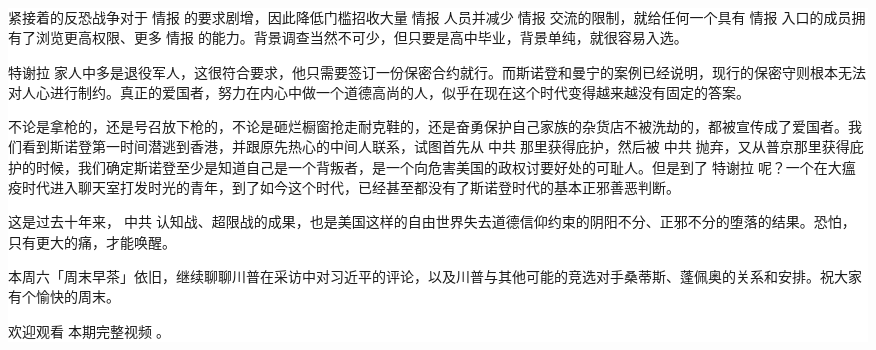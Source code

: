  <p>
  紧接着的反恐战争对于
  <ok href="/term/21933">
   情报
  </ok>
  的要求剧增，因此降低门槛招收大量
  <ok href="/term/21933">
   情报
  </ok>
  人员并减少
  <ok href="/term/21933">
   情报
  </ok>
  交流的限制，就给任何一个具有
  <ok href="/term/21933">
   情报
  </ok>
  入口的成员拥有了浏览更高权限、更多
  <ok href="/term/21933">
   情报
  </ok>
  的能力。背景调查当然不可少，但只要是高中毕业，背景单纯，就很容易入选。
 </p>
 <p>
  <ok href="/term/860000">
   特谢拉
  </ok>
  家人中多是退役军人，这很符合要求，他只需要签订一份保密合约就行。而斯诺登和曼宁的案例已经说明，现行的保密守则根本无法对人心进行制约。真正的爱国者，努力在内心中做一个道德高尚的人，似乎在现在这个时代变得越来越没有固定的答案。
 </p>
 <p>
  不论是拿枪的，还是号召放下枪的，不论是砸烂橱窗抢走耐克鞋的，还是奋勇保护自己家族的杂货店不被洗劫的，都被宣传成了爱国者。我们看到斯诺登第一时间潜逃到香港，并跟原先热心的中间人联系，试图首先从
  <ok href="/term/1059">
   中共
  </ok>
  那里获得庇护，然后被
  <ok href="/term/1059">
   中共
  </ok>
  抛弃，又从普京那里获得庇护的时候，我们确定斯诺登至少是知道自己是一个背叛者，是一个向危害美国的政权讨要好处的可耻人。但是到了
  <ok href="/term/860000">
   特谢拉
  </ok>
  呢？一个在大瘟疫时代进入聊天室打发时光的青年，到了如今这个时代，已经甚至都没有了斯诺登时代的基本正邪善恶判断。
 </p>
 <p>
  这是过去十年来，
  <ok href="/term/1059">
   中共
  </ok>
  认知战、超限战的成果，也是美国这样的自由世界失去道德信仰约束的阴阳不分、正邪不分的堕落的结果。恐怕，只有更大的痛，才能唤醒。
 </p>
 <p>
  本周六「周末早茶」依旧，继续聊聊川普在采访中对习近平的评论，以及川普与其他可能的竞选对手桑蒂斯、蓬佩奥的关系和安排。祝大家有个愉快的周末。
 </p>
 <p>
  欢迎观看
  <ok href="https://www.youtube.com/watch?v=M81uexGtk_Q">
   本期完整视频
  </ok>
  。
 </p>
 <p>
  <ok href="https://www.soundofhope.org/term/3461">